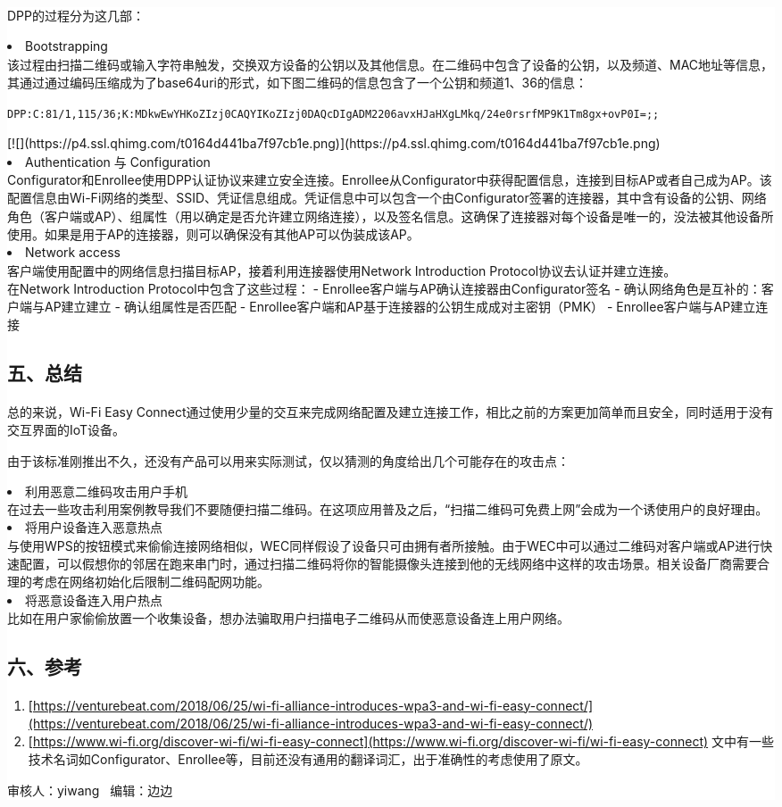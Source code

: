 DPP的过程分为这几部：
<li>Bootstrapping<br>
该过程由扫描二维码或输入字符串触发，交换双方设备的公钥以及其他信息。在二维码中包含了设备的公钥，以及频道、MAC地址等信息，其通过通过编码压缩成为了base64uri的形式，如下图二维码的信息包含了一个公钥和频道1、36的信息：
<pre><code class="hljs makefile">DPP:C:81/1,115/36;K:MDkwEwYHKoZIzj0CAQYIKoZIzj0DAQcDIgADM2206avxHJaHXgLMkq/24e0rsrfMP9K1Tm8gx+ovP0I=;;
</code></pre>
[![](https://p4.ssl.qhimg.com/t0164d441ba7f97cb1e.png)](https://p4.ssl.qhimg.com/t0164d441ba7f97cb1e.png)
</li>
<li>Authentication 与 Configuration<br>
Configurator和Enrollee使用DPP认证协议来建立安全连接。Enrollee从Configurator中获得配置信息，连接到目标AP或者自己成为AP。该配置信息由Wi-Fi网络的类型、SSID、凭证信息组成。凭证信息中可以包含一个由Configurator签署的连接器，其中含有设备的公钥、网络角色（客户端或AP）、组属性（用以确定是否允许建立网络连接），以及签名信息。这确保了连接器对每个设备是唯一的，没法被其他设备所使用。如果是用于AP的连接器，则可以确保没有其他AP可以伪装成该AP。</li>
<li>Network access<br>
客户端使用配置中的网络信息扫描目标AP，接着利用连接器使用Network Introduction Protocol协议去认证并建立连接。</li>
在Network Introduction Protocol中包含了这些过程：
- Enrollee客户端与AP确认连接器由Configurator签名
- 确认网络角色是互补的：客户端与AP建立建立
- 确认组属性是否匹配
- Enrollee客户端和AP基于连接器的公钥生成成对主密钥（PMK）
- Enrollee客户端与AP建立连接


## 五、总结

总的来说，Wi-Fi Easy Connect通过使用少量的交互来完成网络配置及建立连接工作，相比之前的方案更加简单而且安全，同时适用于没有交互界面的IoT设备。

由于该标准刚推出不久，还没有产品可以用来实际测试，仅以猜测的角度给出几个可能存在的攻击点：
<li>利用恶意二维码攻击用户手机<br>
在过去一些攻击利用案例教导我们不要随便扫描二维码。在这项应用普及之后，“扫描二维码可免费上网”会成为一个诱使用户的良好理由。</li>
<li>将用户设备连入恶意热点<br>
与使用WPS的按钮模式来偷偷连接网络相似，WEC同样假设了设备只可由拥有者所接触。由于WEC中可以通过二维码对客户端或AP进行快速配置，可以假想你的邻居在跑来串门时，通过扫描二维码将你的智能摄像头连接到他的无线网络中这样的攻击场景。相关设备厂商需要合理的考虑在网络初始化后限制二维码配网功能。</li>
<li>将恶意设备连入用户热点<br>
比如在用户家偷偷放置一个收集设备，想办法骗取用户扫描电子二维码从而使恶意设备连上用户网络。</li>


## 六、参考
1. [https://venturebeat.com/2018/06/25/wi-fi-alliance-introduces-wpa3-and-wi-fi-easy-connect/](https://venturebeat.com/2018/06/25/wi-fi-alliance-introduces-wpa3-and-wi-fi-easy-connect/)
1. [https://www.wi-fi.org/discover-wi-fi/wi-fi-easy-connect](https://www.wi-fi.org/discover-wi-fi/wi-fi-easy-connect)
文中有一些技术名词如Configurator、Enrollee等，目前还没有通用的翻译词汇，出于准确性的考虑使用了原文。

审核人：yiwang   编辑：边边
